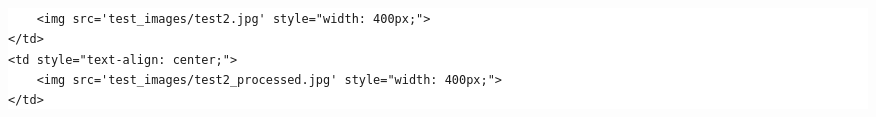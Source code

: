         <img src='test_images/test2.jpg' style="width: 400px;">
    </td>
    <td style="text-align: center;">
        <img src='test_images/test2_processed.jpg' style="width: 400px;">
    </td>
</tr>
<tr>
    <td style="text-align: center;">